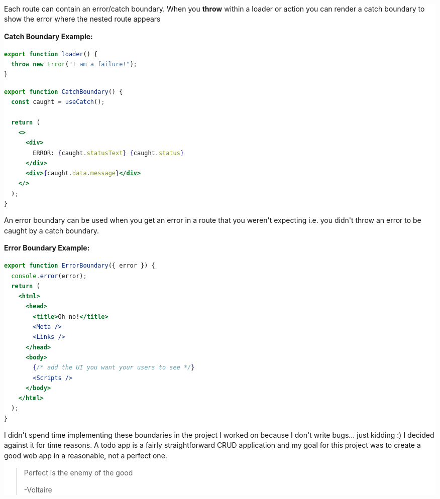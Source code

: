 Each route can contain an error/catch boundary. When you **throw** within a loader or action you can render a catch boundary to show the error where the nested route appears

**Catch Boundary Example:**

```js
export function loader() {
  throw new Error("I am a failure!");
}
```

```jsx
export function CatchBoundary() {
  const caught = useCatch();

  return (
    <>
      <div>
        ERROR: {caught.statusText} {caught.status}
      </div>
      <div>{caught.data.message}</div>
    </>
  );
}
```

An error boundary can be used when you get an error in a route that you weren't expecting i.e. you didn't throw an error to be caught by a catch boundary.

**Error Boundary Example:**

```jsx
export function ErrorBoundary({ error }) {
  console.error(error);
  return (
    <html>
      <head>
        <title>Oh no!</title>
        <Meta />
        <Links />
      </head>
      <body>
        {/* add the UI you want your users to see */}
        <Scripts />
      </body>
    </html>
  );
}
```

I didn't spend time implementing these boundaries in the project I worked on because I don't write bugs... just kidding :) I decided against it for time reasons. A todo app is a fairly straightforward CRUD application and my goal for this project was to create a good web app in a reasonable, not a perfect one.

> Perfect is the enemy of the good
>
> -Voltaire
